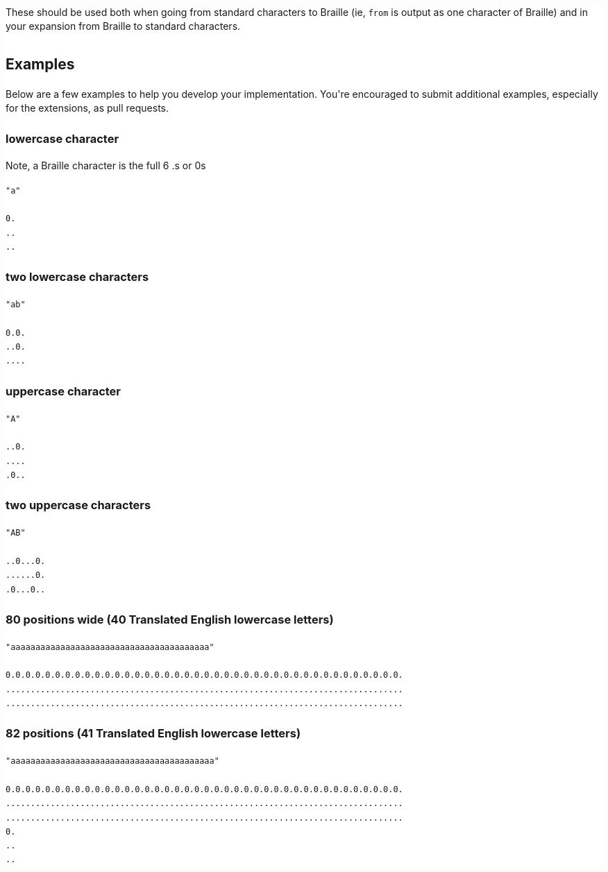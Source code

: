 These should be used both when going from standard characters to Braille (ie, `from` is output as one character of Braille) and in your expansion from Braille to standard characters.

## Examples

Below are a few examples to help you develop your implementation. You're encouraged
to submit additional examples, especially for the extensions, as pull requests.

### lowercase character
Note, a Braille character is the full 6 .s or 0s

    "a"

    0.
    ..
    ..

### two lowercase characters

    "ab"

    0.0.
    ..0.
    ....

### uppercase character

    "A"

    ..0.
    ....
    .0..

### two uppercase characters

    "AB"

    ..0...0.
    ......0.
    .0...0..

### 80 positions wide (40 Translated English lowercase letters)

    "aaaaaaaaaaaaaaaaaaaaaaaaaaaaaaaaaaaaaaaa"

    0.0.0.0.0.0.0.0.0.0.0.0.0.0.0.0.0.0.0.0.0.0.0.0.0.0.0.0.0.0.0.0.0.0.0.0.0.0.0.0.
    ................................................................................
    ................................................................................

### 82 positions (41 Translated English lowercase letters)

    "aaaaaaaaaaaaaaaaaaaaaaaaaaaaaaaaaaaaaaaaa"

    0.0.0.0.0.0.0.0.0.0.0.0.0.0.0.0.0.0.0.0.0.0.0.0.0.0.0.0.0.0.0.0.0.0.0.0.0.0.0.0.
    ................................................................................
    ................................................................................
    0.
    ..
    ..
